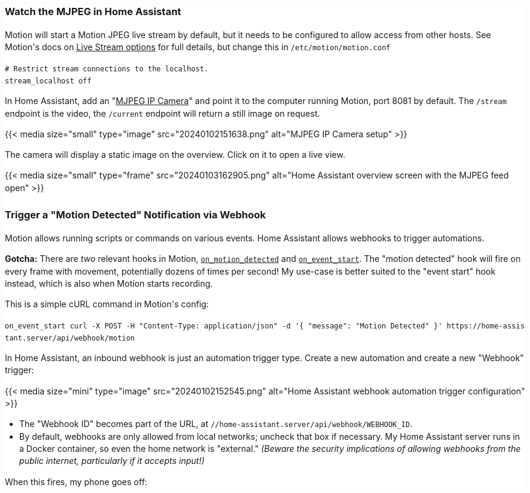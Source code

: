 ### Watch the MJPEG in Home Assistant

Motion will start a Motion JPEG live stream by default, but it needs to be
configured to allow access from other hosts. See Motion's docs on
[Live Stream options](https://motion-project.github.io/motion_config.html#OptDetail_Stream)
for full details, but change this in `/etc/motion/motion.conf`

``` txt
# Restrict stream connections to the localhost.
stream_localhost off
```

In Home Assistant, add an "[MJPEG IP Camera](https://www.home-assistant.io/integrations/mjpeg)"
and point it to the computer running Motion, port 8081 by default. The `/stream`
endpoint is the video, the `/current` endpoint will return a still image on request.

{{< media size="small" type="image" src="20240102151638.png" alt="MJPEG IP Camera setup" >}}

The camera will display a static image on the overview. Click on it to open
a live view.

{{< media size="small" type="frame" src="20240103162905.png" alt="Home Assistant overview screen with the MJPEG feed open" >}}

### Trigger a "Motion Detected" Notification via Webhook

Motion allows running scripts or commands on various events. Home Assistant
allows webhooks to trigger automations.

**Gotcha:** There are _two_ relevant hooks in Motion,
[`on_motion_detected`](https://motion-project.github.io/motion_config.html#on_motion_detected)
and [`on_event_start`](https://motion-project.github.io/motion_config.html#on_event_start).
The "motion detected" hook will fire on every frame with movement, potentially dozens
of times per second! My use-case is better suited to the "event start" hook instead,
which is also when Motion starts recording.

This is a simple cURL command in Motion's config:

``` txt
on_event_start curl -X POST -H "Content-Type: application/json" -d '{ "message": "Motion Detected" }' https://home-assistant.server/api/webhook/motion

```

In Home Assistant, an inbound webhook is just an automation trigger type. Create
a new automation and create a new "Webhook" trigger:

{{< media size="mini" type="image" src="20240102152545.png" alt="Home Assistant webhook automation trigger configuration" >}}

- The "Webhook ID" becomes part of the URL, at `//home-assistant.server/api/webhook/WEBHOOK_ID`.
- By default, webhooks are only allowed from local networks; uncheck that box if
  necessary. My Home Assistant server runs in a Docker container, so even the home
  network is "external." _(Beware the security implications of allowing webhooks_
  _from the public internet, particularly if it accepts input!)_

When this fires, my phone goes off:

